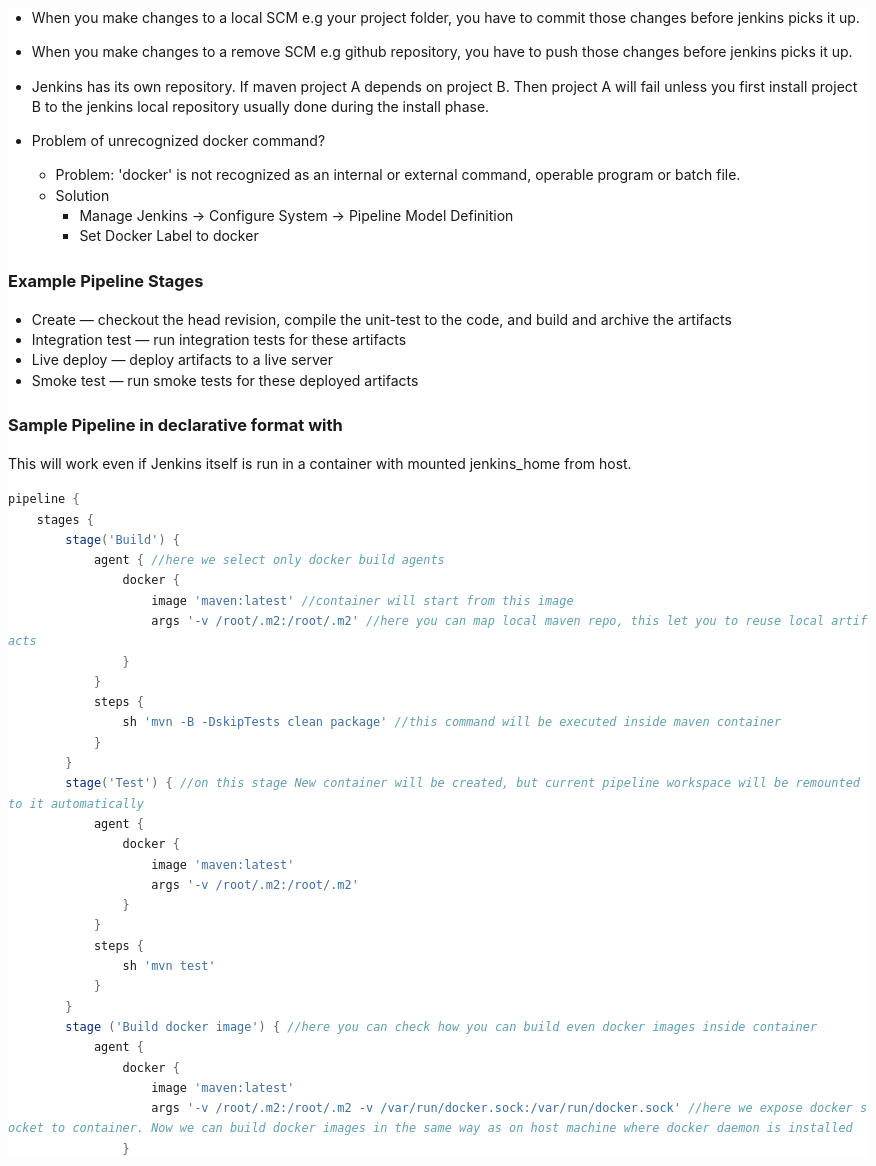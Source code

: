 - When you make changes to a local SCM e.g your project folder, you have to commit those changes before jenkins picks it up.

- When you make changes to a remove SCM e.g github repository, you have to push those changes before jenkins picks it up.

- Jenkins has its own repository.
If maven project A depends on project B. Then project A will fail unless you first install project B to the jenkins local repository usually done during the install phase.

- Problem of unrecognized docker command?
  * Problem: 'docker' is not recognized as an internal or external command, operable program or batch file.
  * Solution
    - Manage Jenkins -> Configure System -> Pipeline Model Definition
    - Set Docker Label to docker

### Example Pipeline Stages ###

- Create — checkout the head revision, compile the unit-test to the code, and build and archive the artifacts
- Integration test — run integration tests for these artifacts
- Live deploy — deploy artifacts to a live server
- Smoke test — run smoke tests for these deployed artifacts

### Sample Pipeline in declarative format with ###

This will work even if Jenkins itself is run in a container with mounted jenkins_home from host.

```groovy
pipeline {
    stages {
        stage('Build') {
            agent { //here we select only docker build agents
                docker {
                    image 'maven:latest' //container will start from this image
                    args '-v /root/.m2:/root/.m2' //here you can map local maven repo, this let you to reuse local artifacts
                }
            }
            steps {
                sh 'mvn -B -DskipTests clean package' //this command will be executed inside maven container
            }
        }
        stage('Test') { //on this stage New container will be created, but current pipeline workspace will be remounted to it automatically
            agent {
                docker {
                    image 'maven:latest'
                    args '-v /root/.m2:/root/.m2'
                }
            }
            steps {
                sh 'mvn test'
            }
        }
        stage ('Build docker image') { //here you can check how you can build even docker images inside container
            agent {
                docker {
                    image 'maven:latest'
                    args '-v /root/.m2:/root/.m2 -v /var/run/docker.sock:/var/run/docker.sock' //here we expose docker socket to container. Now we can build docker images in the same way as on host machine where docker daemon is installed
                }
```
